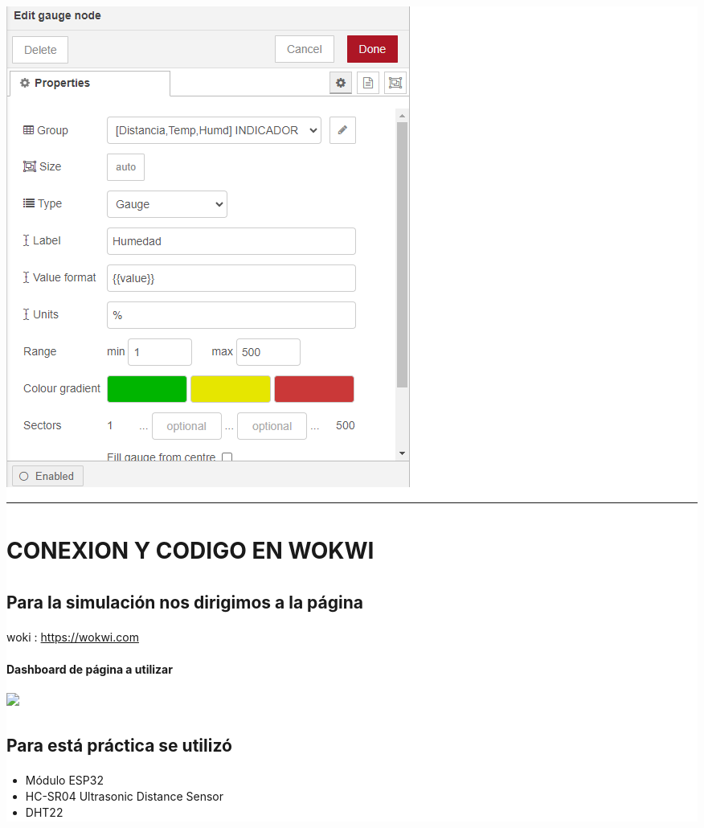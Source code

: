 ![](https://github.com/AxelMld/Practica8-DisTemyHum/blob/main/Humedad.png?raw=true)

---------------------------------------------------------------

# **CONEXION Y CODIGO EN WOKWI**

## Para la simulación nos dirigimos a la página  

woki : https://wokwi.com

#### Dashboard de página a utilizar 
![](https://github.com/AxelMld/Practica-3-Sensor-Ultrasonico-/blob/main/dash.png?raw=true)


## Para está práctica se utilizó 

* Módulo ESP32 
* HC-SR04 Ultrasonic Distance Sensor
* DHT22
